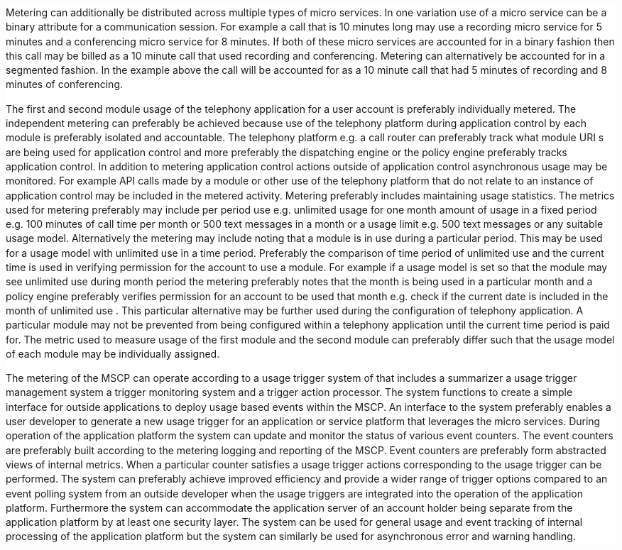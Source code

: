 Metering can additionally be distributed across multiple types of micro services. In one variation use of a micro service can be a binary attribute for a communication session. For example a call that is 10 minutes long may use a recording micro service for 5 minutes and a conferencing micro service for 8 minutes. If both of these micro services are accounted for in a binary fashion then this call may be billed as a 10 minute call that used recording and conferencing. Metering can alternatively be accounted for in a segmented fashion. In the example above the call will be accounted for as a 10 minute call that had 5 minutes of recording and 8 minutes of conferencing.

The first and second module usage of the telephony application for a user account is preferably individually metered. The independent metering can preferably be achieved because use of the telephony platform during application control by each module is preferably isolated and accountable. The telephony platform e.g. a call router can preferably track what module URI s are being used for application control and more preferably the dispatching engine or the policy engine preferably tracks application control. In addition to metering application control actions outside of application control asynchronous usage may be monitored. For example API calls made by a module or other use of the telephony platform that do not relate to an instance of application control may be included in the metered activity. Metering preferably includes maintaining usage statistics. The metrics used for metering preferably may include per period use e.g. unlimited usage for one month amount of usage in a fixed period e.g. 100 minutes of call time per month or 500 text messages in a month or a usage limit e.g. 500 text messages or any suitable usage model. Alternatively the metering may include noting that a module is in use during a particular period. This may be used for a usage model with unlimited use in a time period. Preferably the comparison of time period of unlimited use and the current time is used in verifying permission for the account to use a module. For example if a usage model is set so that the module may see unlimited use during month period the metering preferably notes that the month is being used in a particular month and a policy engine preferably verifies permission for an account to be used that month e.g. check if the current date is included in the month of unlimited use . This particular alternative may be further used during the configuration of telephony application. A particular module may not be prevented from being configured within a telephony application until the current time period is paid for. The metric used to measure usage of the first module and the second module can preferably differ such that the usage model of each module may be individually assigned.

The metering of the MSCP can operate according to a usage trigger system of that includes a summarizer a usage trigger management system a trigger monitoring system and a trigger action processor. The system functions to create a simple interface for outside applications to deploy usage based events within the MSCP. An interface to the system preferably enables a user developer to generate a new usage trigger for an application or service platform that leverages the micro services. During operation of the application platform the system can update and monitor the status of various event counters. The event counters are preferably built according to the metering logging and reporting of the MSCP. Event counters are preferably form abstracted views of internal metrics. When a particular counter satisfies a usage trigger actions corresponding to the usage trigger can be performed. The system can preferably achieve improved efficiency and provide a wider range of trigger options compared to an event polling system from an outside developer when the usage triggers are integrated into the operation of the application platform. Furthermore the system can accommodate the application server of an account holder being separate from the application platform by at least one security layer. The system can be used for general usage and event tracking of internal processing of the application platform but the system can similarly be used for asynchronous error and warning handling.
